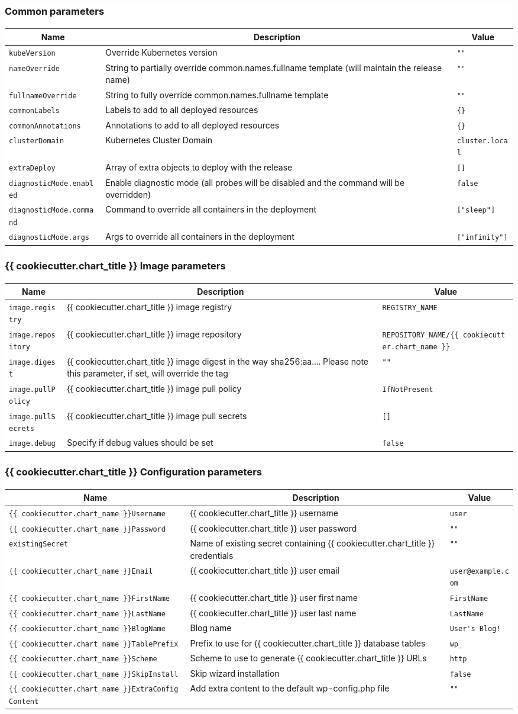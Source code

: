 ### Common parameters

| Name                     | Description                                                                                  | Value           |
|--------------------------|----------------------------------------------------------------------------------------------|-----------------|
| `kubeVersion`            | Override Kubernetes version                                                                  | `""`            |
| `nameOverride`           | String to partially override common.names.fullname template (will maintain the release name) | `""`            |
| `fullnameOverride`       | String to fully override common.names.fullname template                                      | `""`            |
| `commonLabels`           | Labels to add to all deployed resources                                                      | `{}`            |
| `commonAnnotations`      | Annotations to add to all deployed resources                                                 | `{}`            |
| `clusterDomain`          | Kubernetes Cluster Domain                                                                    | `cluster.local` |
| `extraDeploy`            | Array of extra objects to deploy with the release                                            | `[]`            |
| `diagnosticMode.enabled` | Enable diagnostic mode (all probes will be disabled and the command will be overridden)      | `false`         |
| `diagnosticMode.command` | Command to override all containers in the deployment                                         | `["sleep"]`     |
| `diagnosticMode.args`    | Args to override all containers in the deployment                                            | `["infinity"]`  |

### {{ cookiecutter.chart_title }} Image parameters

| Name                | Description                                                                                                                    | Value                                           |
|---------------------|--------------------------------------------------------------------------------------------------------------------------------|-------------------------------------------------|
| `image.registry`    | {{ cookiecutter.chart_title }} image registry                                                                                  | `REGISTRY_NAME`                                 |
| `image.repository`  | {{ cookiecutter.chart_title }} image repository                                                                                | `REPOSITORY_NAME/{{ cookiecutter.chart_name }}` |
| `image.digest`      | {{ cookiecutter.chart_title }} image digest in the way sha256:aa.... Please note this parameter, if set, will override the tag | `""`                                            |
| `image.pullPolicy`  | {{ cookiecutter.chart_title }} image pull policy                                                                               | `IfNotPresent`                                  |
| `image.pullSecrets` | {{ cookiecutter.chart_title }} image pull secrets                                                                              | `[]`                                            |
| `image.debug`       | Specify if debug values should be set                                                                                          | `false`                                         |

### {{ cookiecutter.chart_title }} Configuration parameters

| Name                                              | Description                                                                                                       | Value              |
|---------------------------------------------------|-------------------------------------------------------------------------------------------------------------------|--------------------|
| `{{ cookiecutter.chart_name }}Username`           | {{ cookiecutter.chart_title }} username                                                                           | `user`             |
| `{{ cookiecutter.chart_name }}Password`           | {{ cookiecutter.chart_title }} user password                                                                      | `""`               |
| `existingSecret`                                  | Name of existing secret containing {{ cookiecutter.chart_title }} credentials                                     | `""`               |
| `{{ cookiecutter.chart_name }}Email`              | {{ cookiecutter.chart_title }} user email                                                                         | `user@example.com` |
| `{{ cookiecutter.chart_name }}FirstName`          | {{ cookiecutter.chart_title }} user first name                                                                    | `FirstName`        |
| `{{ cookiecutter.chart_name }}LastName`           | {{ cookiecutter.chart_title }} user last name                                                                     | `LastName`         |
| `{{ cookiecutter.chart_name }}BlogName`           | Blog name                                                                                                         | `User's Blog!`     |
| `{{ cookiecutter.chart_name }}TablePrefix`        | Prefix to use for {{ cookiecutter.chart_title }} database tables                                                  | `wp_`              |
| `{{ cookiecutter.chart_name }}Scheme`             | Scheme to use to generate {{ cookiecutter.chart_title }} URLs                                                     | `http`             |
| `{{ cookiecutter.chart_name }}SkipInstall`        | Skip wizard installation                                                                                          | `false`            |
| `{{ cookiecutter.chart_name }}ExtraConfigContent` | Add extra content to the default wp-config.php file                                                               | `""`               |